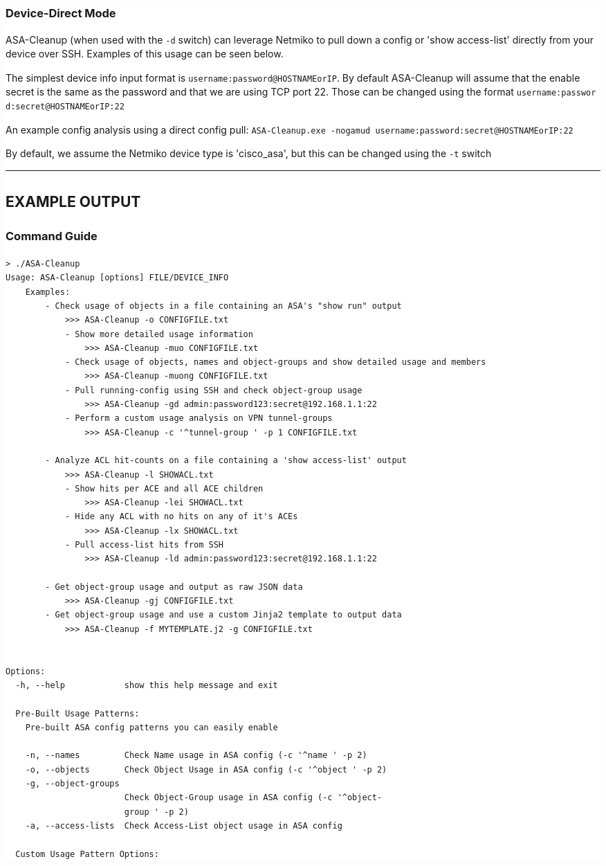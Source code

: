 ### Device-Direct Mode
ASA-Cleanup (when used with the `-d` switch) can leverage Netmiko to pull down a config or 'show access-list' directly from your device over SSH. Examples of this usage can be seen below.

The simplest device info input format is `username:password@HOSTNAMEorIP`. By default ASA-Cleanup will assume that the enable secret is the same as the password and that we are using TCP port 22. Those can be changed using the format `username:password:secret@HOSTNAMEorIP:22`

An example config analysis using a direct config pull: `ASA-Cleanup.exe -nogamud username:password:secret@HOSTNAMEorIP:22`

By default, we assume the Netmiko device type is 'cisco_asa', but this can be changed using the `-t` switch



-----------------------------------------
## EXAMPLE OUTPUT


### Command Guide
```
> ./ASA-Cleanup
Usage: ASA-Cleanup [options] FILE/DEVICE_INFO
	Examples:
		- Check usage of objects in a file containing an ASA's "show run" output
			>>> ASA-Cleanup -o CONFIGFILE.txt
			- Show more detailed usage information
				>>> ASA-Cleanup -muo CONFIGFILE.txt
			- Check usage of objects, names and object-groups and show detailed usage and members
				>>> ASA-Cleanup -muong CONFIGFILE.txt
			- Pull running-config using SSH and check object-group usage
				>>> ASA-Cleanup -gd admin:password123:secret@192.168.1.1:22
			- Perform a custom usage analysis on VPN tunnel-groups
				>>> ASA-Cleanup -c '^tunnel-group ' -p 1 CONFIGFILE.txt

		- Analyze ACL hit-counts on a file containing a 'show access-list' output
			>>> ASA-Cleanup -l SHOWACL.txt
			- Show hits per ACE and all ACE children
				>>> ASA-Cleanup -lei SHOWACL.txt
			- Hide any ACL with no hits on any of it's ACEs
				>>> ASA-Cleanup -lx SHOWACL.txt
			- Pull access-list hits from SSH
				>>> ASA-Cleanup -ld admin:password123:secret@192.168.1.1:22

		- Get object-group usage and output as raw JSON data
			>>> ASA-Cleanup -gj CONFIGFILE.txt
		- Get object-group usage and use a custom Jinja2 template to output data
			>>> ASA-Cleanup -f MYTEMPLATE.j2 -g CONFIGFILE.txt


Options:
  -h, --help            show this help message and exit

  Pre-Built Usage Patterns:
    Pre-built ASA config patterns you can easily enable

    -n, --names         Check Name usage in ASA config (-c '^name ' -p 2)
    -o, --objects       Check Object Usage in ASA config (-c '^object ' -p 2)
    -g, --object-groups
                        Check Object-Group usage in ASA config (-c '^object-
                        group ' -p 2)
    -a, --access-lists  Check Access-List object usage in ASA config

  Custom Usage Pattern Options:
```

[logo]: /ASA-Cleanup-Log-100.png
[python_website]: https://www.python.org/
[pip_win]: https://sites.google.com/site/pydatalog/python/pip-for-windows
[homebrew]: https://brew.sh/